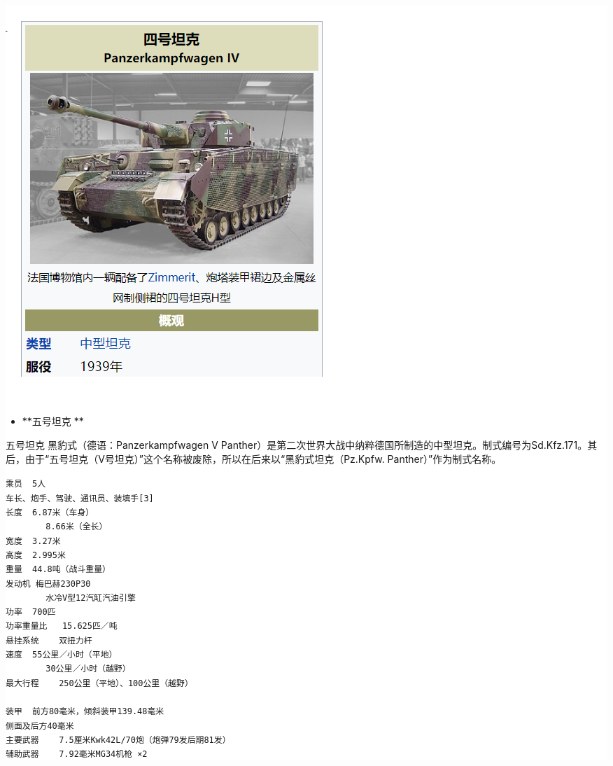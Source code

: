 ```
```

![](/images/Weapons/PzKpfw-IV.png)

<br>

- **五号坦克 **

五号坦克 黑豹式（德语：Panzerkampfwagen V Panther）是第二次世界大战中纳粹德国所制造的中型坦克。制式编号为Sd.Kfz.171。其后，由于“五号坦克（V号坦克）”这个名称被废除，所以在后来以“黑豹式坦克（Pz.Kpfw. Panther）”作为制式名称。

```
乘员	5人
车长、炮手、驾驶、通讯员、装填手[3]
长度	6.87米（车身）
		8.66米（全长）
宽度	3.27米
高度	2.995米
重量	44.8吨（战斗重量）
发动机	梅巴赫230P30
		水冷V型12汽缸汽油引擎
功率	700匹
功率重量比	15.625匹／吨
悬挂系统	双扭力杆
速度	55公里／小时（平地）
		30公里／小时（越野）
最大行程	250公里（平地）、100公里（越野）

装甲	前方80毫米，倾斜装甲139.48毫米
侧面及后方40毫米
主要武器	7.5厘米Kwk42L/70炮（炮弹79发后期81发）
辅助武器	7.92毫米MG34机枪 ×2
```
